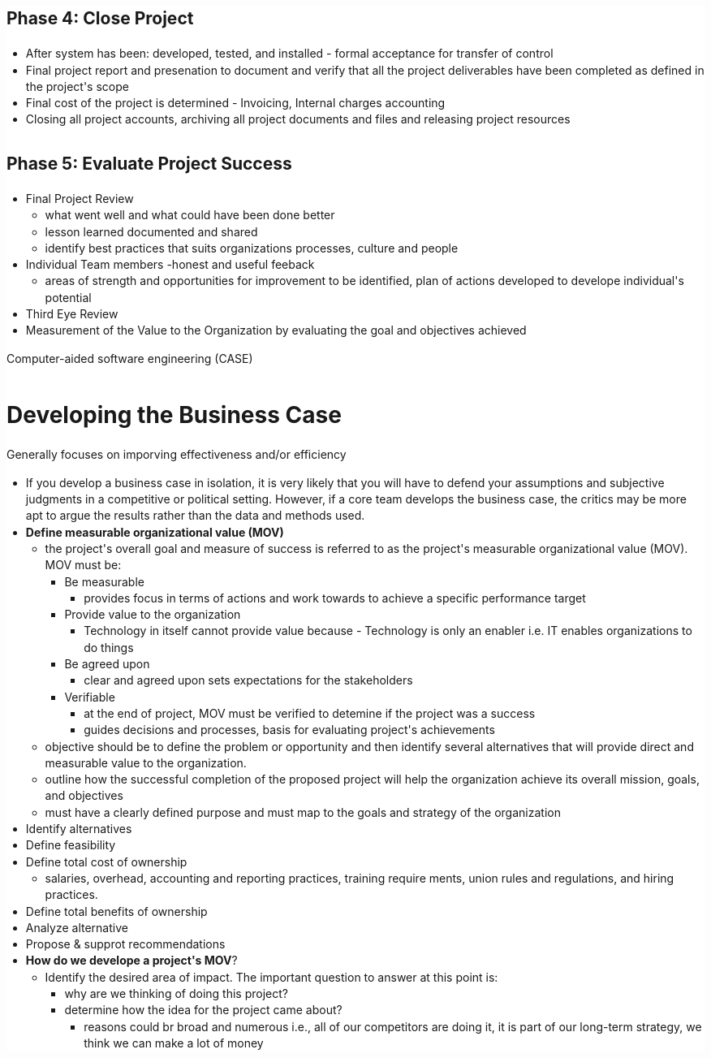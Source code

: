## Phase 4: Close Project
* After system has been: developed, tested, and installed - formal acceptance for transfer of control
* Final project report and presenation to document and verify that all the project deliverables have been completed as defined in the project's scope
* Final cost of the project is determined - Invoicing, Internal charges accounting
* Closing all project accounts, archiving all project documents and files and releasing project resources

## Phase 5: Evaluate Project Success
* Final Project Review
  - what went well and what could have been done better
  - lesson learned documented and shared
  - identify best practices that suits organizations processes, culture and people
* Individual Team members
  -honest and useful feeback
  - areas of strength and opportunities for improvement to be identified, plan of actions developed to develope individual's potential
* Third Eye Review
* Measurement of the Value to the Organization by evaluating the goal and objectives achieved

Computer-aided software engineering (CASE)

# Developing the Business Case
Generally focuses on imporving effectiveness and/or efficiency
* If you develop a business case in isolation, it is very likely that you will have to defend your assumptions and subjective judgments in a competitive or political setting. However, if a core team develops the business case, the critics may be more apt to argue the results rather than the data and methods used.
* **Define measurable organizational value (MOV)**
  - the project's overall goal and measure of success is referred to as the project's measurable organizational value (MOV). MOV must be:
    * Be measurable
      - provides focus in terms of actions and work towards to achieve a specific performance target
    * Provide value to the organization
      - Technology in itself cannot provide value because - Technology is only an enabler i.e. IT enables organizations to do things
    * Be agreed upon
      - clear and agreed upon sets expectations for the stakeholders
    * Verifiable
      - at the end of project, MOV must be verified to detemine if the project was a success
      * guides decisions and processes, basis for evaluating project's achievements
  - objective should be to define the problem or opportunity and then identify several alternatives that will provide direct and measurable value to the organization.
  - outline how the successful completion of the proposed project will help the organization achieve its overall mission, goals, and objectives
  - must have a clearly defined purpose and must map to the goals and strategy of the organization
* Identify alternatives
* Define feasibility
* Define total cost of ownership
  - salaries, overhead, accounting and reporting practices, training require
ments, union rules and regulations, and hiring practices.
* Define total benefits of ownership
* Analyze alternative
* Propose & supprot recommendations
* **How do we develope a project's MOV**?
  - Identify the desired area of impact. The important question to answer at this point is:
    * why are we thinking of doing this project?
    * determine how the idea for the project came about?
      - reasons could br broad and numerous i.e., all of our competitors are doing it, it is part of our long-term strategy, we think we can make a lot of money